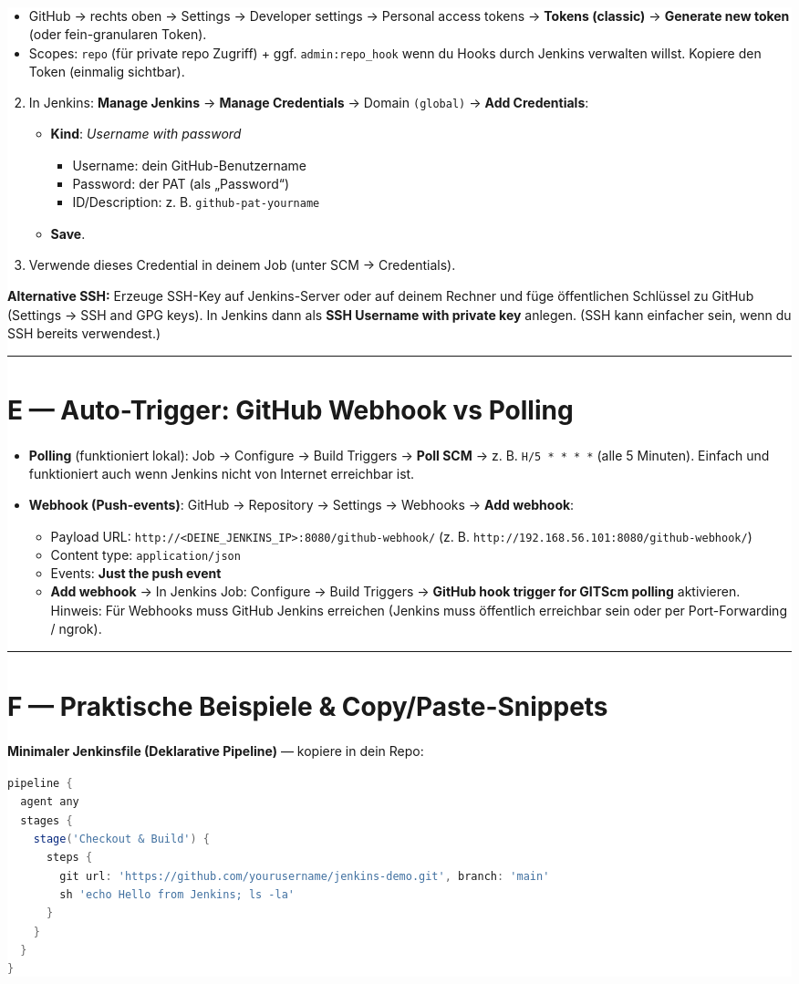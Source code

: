   * GitHub → rechts oben → Settings → Developer settings → Personal access tokens → **Tokens (classic)** → **Generate new token** (oder fein-granularen Token).
   * Scopes: `repo` (für private repo Zugriff) + ggf. `admin:repo_hook` wenn du Hooks durch Jenkins verwalten willst. Kopiere den Token (einmalig sichtbar).

2. In Jenkins: **Manage Jenkins** → **Manage Credentials** → Domain `(global)` → **Add Credentials**:

   * **Kind**: *Username with password*

     * Username: dein GitHub-Benutzername
     * Password: der PAT (als „Password“)
     * ID/Description: z. B. `github-pat-yourname`
   * **Save**.

3. Verwende dieses Credential in deinem Job (unter SCM → Credentials).

**Alternative SSH:** Erzeuge SSH-Key auf Jenkins-Server oder auf deinem Rechner und füge öffentlichen Schlüssel zu GitHub (Settings → SSH and GPG keys). In Jenkins dann als **SSH Username with private key** anlegen. (SSH kann einfacher sein, wenn du SSH bereits verwendest.)

---

# E — Auto-Trigger: GitHub Webhook vs Polling

* **Polling** (funktioniert lokal): Job → Configure → Build Triggers → **Poll SCM** → z. B. `H/5 * * * *` (alle 5 Minuten). Einfach und funktioniert auch wenn Jenkins nicht von Internet erreichbar ist.
* **Webhook (Push-events)**: GitHub → Repository → Settings → Webhooks → **Add webhook**:

  * Payload URL: `http://<DEINE_JENKINS_IP>:8080/github-webhook/`
    (z. B. `http://192.168.56.101:8080/github-webhook/`)
  * Content type: `application/json`
  * Events: **Just the push event**
  * **Add webhook**
    → In Jenkins Job: Configure → Build Triggers → **GitHub hook trigger for GITScm polling** aktivieren.
    Hinweis: Für Webhooks muss GitHub Jenkins erreichen (Jenkins muss öffentlich erreichbar sein oder per Port-Forwarding / ngrok).

---

# F — Praktische Beispiele & Copy/Paste-Snippets

**Minimaler Jenkinsfile (Deklarative Pipeline)** — kopiere in dein Repo:

```groovy
pipeline {
  agent any
  stages {
    stage('Checkout & Build') {
      steps {
        git url: 'https://github.com/yourusername/jenkins-demo.git', branch: 'main'
        sh 'echo Hello from Jenkins; ls -la'
      }
    }
  }
}
```
